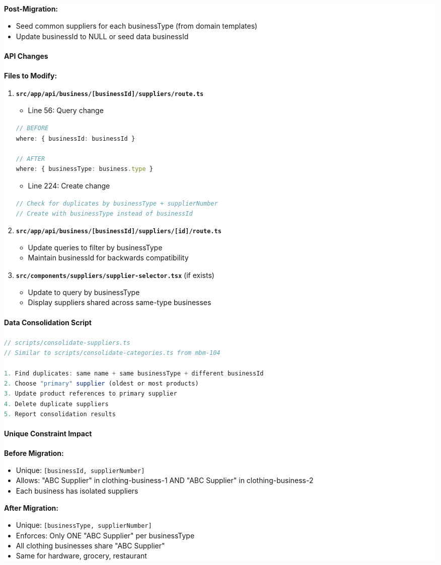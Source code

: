 **Post-Migration:**
- Seed common suppliers for each businessType (from domain templates)
- Update businessId to NULL or seed data businessId

#### API Changes

**Files to Modify:**

1. **`src/app/api/business/[businessId]/suppliers/route.ts`**
   - Line 56: Query change
   ```typescript
   // BEFORE
   where: { businessId: businessId }
   
   // AFTER  
   where: { businessType: business.type }
   ```
   
   - Line 224: Create change
   ```typescript
   // Check for duplicates by businessType + supplierNumber
   // Create with businessType instead of businessId
   ```

2. **`src/app/api/business/[businessId]/suppliers/[id]/route.ts`**
   - Update queries to filter by businessType
   - Maintain businessId for backwards compatibility

3. **`src/components/suppliers/supplier-selector.tsx`** (if exists)
   - Update to query by businessType
   - Display suppliers shared across same-type businesses

#### Data Consolidation Script

```typescript
// scripts/consolidate-suppliers.ts
// Similar to scripts/consolidate-categories.ts from mbm-104

1. Find duplicates: same name + same businessType + different businessId
2. Choose "primary" supplier (oldest or most products)
3. Update product references to primary supplier
4. Delete duplicate suppliers
5. Report consolidation results
```

#### Unique Constraint Impact

**Before Migration:**
- Unique: `[businessId, supplierNumber]`
- Allows: "ABC Supplier" in clothing-business-1 AND "ABC Supplier" in clothing-business-2
- Each business has isolated suppliers

**After Migration:**
- Unique: `[businessType, supplierNumber]`
- Enforces: Only ONE "ABC Supplier" per businessType
- All clothing businesses share "ABC Supplier"
- Same for hardware, grocery, restaurant
